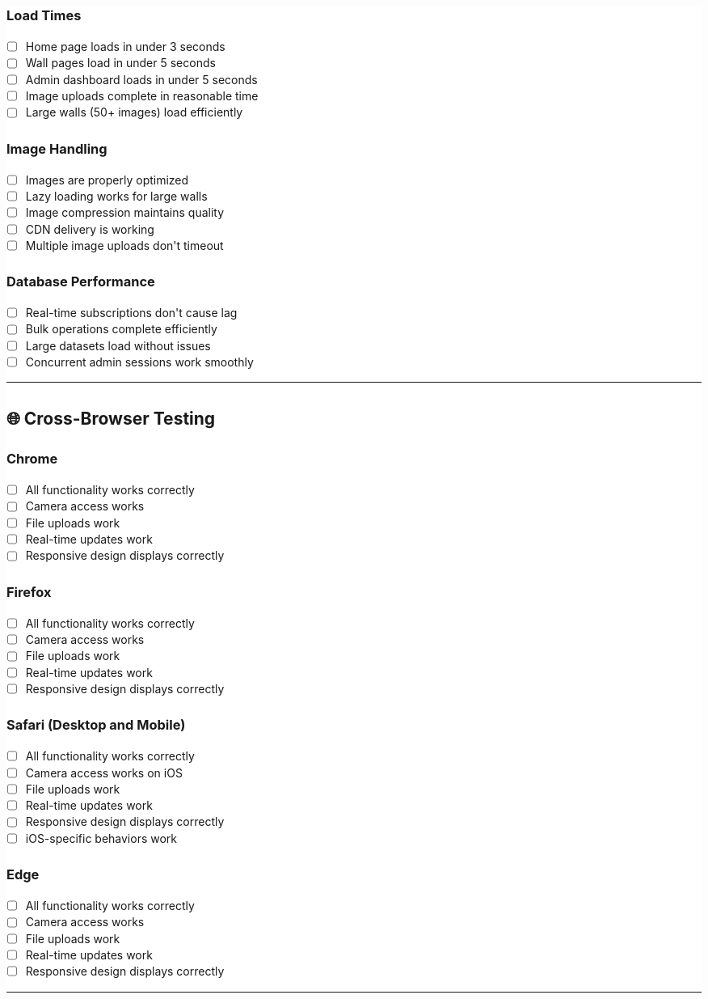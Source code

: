 ### Load Times
- [ ] Home page loads in under 3 seconds
- [ ] Wall pages load in under 5 seconds
- [ ] Admin dashboard loads in under 5 seconds
- [ ] Image uploads complete in reasonable time
- [ ] Large walls (50+ images) load efficiently

### Image Handling
- [ ] Images are properly optimized
- [ ] Lazy loading works for large walls
- [ ] Image compression maintains quality
- [ ] CDN delivery is working
- [ ] Multiple image uploads don't timeout

### Database Performance
- [ ] Real-time subscriptions don't cause lag
- [ ] Bulk operations complete efficiently
- [ ] Large datasets load without issues
- [ ] Concurrent admin sessions work smoothly

---

## 🌐 Cross-Browser Testing

### Chrome
- [ ] All functionality works correctly
- [ ] Camera access works
- [ ] File uploads work
- [ ] Real-time updates work
- [ ] Responsive design displays correctly

### Firefox
- [ ] All functionality works correctly
- [ ] Camera access works
- [ ] File uploads work
- [ ] Real-time updates work
- [ ] Responsive design displays correctly

### Safari (Desktop and Mobile)
- [ ] All functionality works correctly
- [ ] Camera access works on iOS
- [ ] File uploads work
- [ ] Real-time updates work
- [ ] Responsive design displays correctly
- [ ] iOS-specific behaviors work

### Edge
- [ ] All functionality works correctly
- [ ] Camera access works
- [ ] File uploads work
- [ ] Real-time updates work
- [ ] Responsive design displays correctly

---